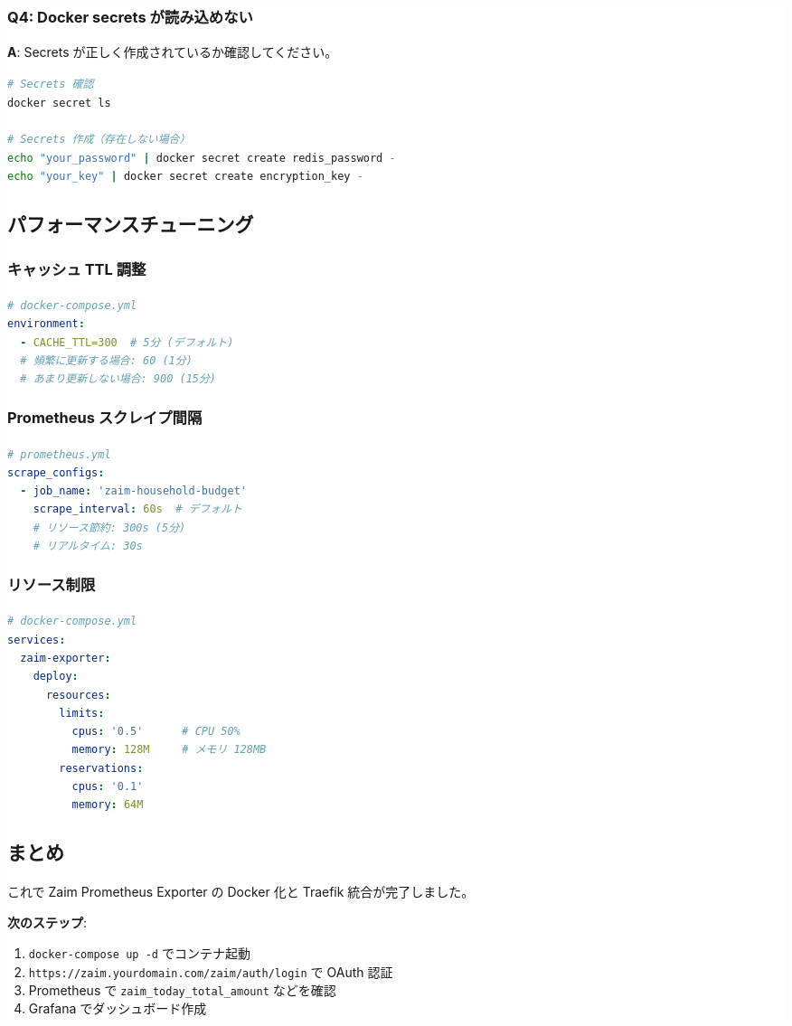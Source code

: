 ### Q4: Docker secrets が読み込めない

**A**: Secrets が正しく作成されているか確認してください。

```bash
# Secrets 確認
docker secret ls

# Secrets 作成（存在しない場合）
echo "your_password" | docker secret create redis_password -
echo "your_key" | docker secret create encryption_key -
```

## パフォーマンスチューニング

### キャッシュ TTL 調整

```yaml
# docker-compose.yml
environment:
  - CACHE_TTL=300  # 5分 (デフォルト)
  # 頻繁に更新する場合: 60 (1分)
  # あまり更新しない場合: 900 (15分)
```

### Prometheus スクレイプ間隔

```yaml
# prometheus.yml
scrape_configs:
  - job_name: 'zaim-household-budget'
    scrape_interval: 60s  # デフォルト
    # リソース節約: 300s (5分)
    # リアルタイム: 30s
```

### リソース制限

```yaml
# docker-compose.yml
services:
  zaim-exporter:
    deploy:
      resources:
        limits:
          cpus: '0.5'      # CPU 50%
          memory: 128M     # メモリ 128MB
        reservations:
          cpus: '0.1'
          memory: 64M
```

## まとめ

これで Zaim Prometheus Exporter の Docker 化と Traefik 統合が完了しました。

**次のステップ**:
1. `docker-compose up -d` でコンテナ起動
2. `https://zaim.yourdomain.com/zaim/auth/login` で OAuth 認証
3. Prometheus で `zaim_today_total_amount` などを確認
4. Grafana でダッシュボード作成
